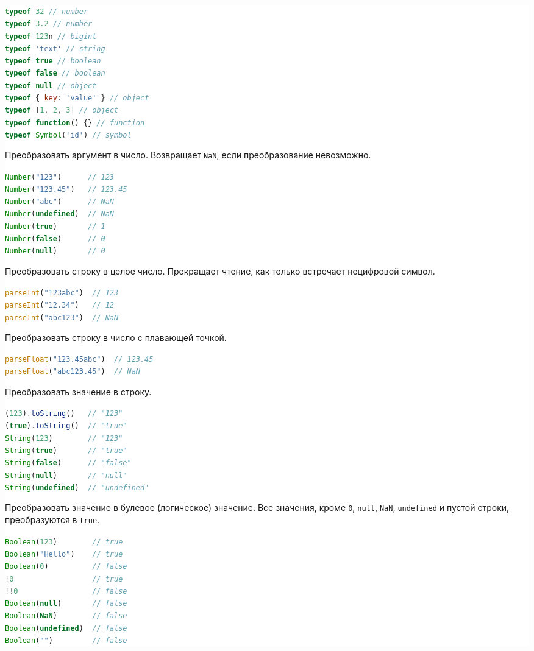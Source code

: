 ```js
typeof 32 // number
typeof 3.2 // number
typeof 123n // bigint
typeof 'text' // string
typeof true // boolean
typeof false // boolean
typeof null // object
typeof { key: 'value' } // object
typeof [1, 2, 3] // object
typeof function() {} // function
typeof Symbol('id') // symbol
```

Преобразовать аргумент в число. Возвращает `NaN`, если преобразование невозможно.

```js
Number("123")      // 123
Number("123.45")   // 123.45
Number("abc")      // NaN
Number(undefined)  // NaN
Number(true)       // 1
Number(false)      // 0
Number(null)       // 0
```

Преобразовать строку в целое число. Прекращает чтение, как только встречает нецифровой символ.

```js
parseInt("123abc")  // 123
parseInt("12.34")   // 12
parseInt("abc123")  // NaN
```

Преобразовать строку в число с плавающей точкой.

```js
parseFloat("123.45abc")  // 123.45
parseFloat("abc123.45")  // NaN
```

Преобразовать значение в строку.

```js
(123).toString()   // "123"
(true).toString()  // "true"
String(123)        // "123"
String(true)       // "true"
String(false)      // "false"
String(null)       // "null"
String(undefined)  // "undefined"
```

Преобразовать значение в булевое (логическое) значение. Все значения, кроме `0`, `null`, `NaN`, `undefined` и пустой строки, преобразуются в `true`.

```js
Boolean(123)        // true
Boolean("Hello")    // true
Boolean(0)          // false
!0                  // true
!!0                 // false
Boolean(null)       // false
Boolean(NaN)        // false
Boolean(undefined)  // false
Boolean("")         // false
```
